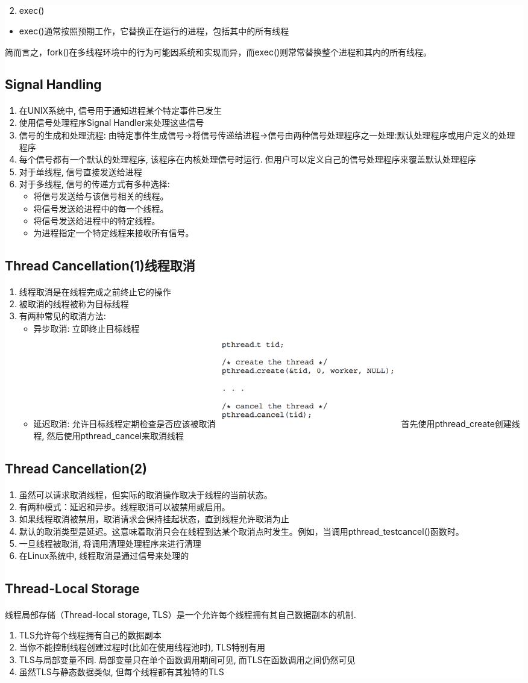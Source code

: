 2. exec()
- exec()通常按照预期工作，它替换正在运行的进程，包括其中的所有线程

简而言之，fork()在多线程环境中的行为可能因系统和实现而异，而exec()则常常替换整个进程和其内的所有线程。

## Signal Handling
1. 在UNIX系统中, 信号用于通知进程某个特定事件已发生
2. 使用信号处理程序Signal Handler来处理这些信号
3. 信号的生成和处理流程:
    由特定事件生成信号->将信号传递给进程->信号由两种信号处理程序之一处理:默认处理程序或用户定义的处理程序
4. 每个信号都有一个默认的处理程序, 该程序在内核处理信号时运行. 但用户可以定义自己的信号处理程序来覆盖默认处理程序
5. 对于单线程, 信号直接发送给进程
6. 对于多线程, 信号的传递方式有多种选择:
    - 将信号发送给与该信号相关的线程。
    - 将信号发送给进程中的每一个线程。
    - 将信号发送给进程中的特定线程。
    - 为进程指定一个特定线程来接收所有信号。

## Thread Cancellation(1)线程取消
1. 线程取消是在线程完成之前终止它的操作
2. 被取消的线程被称为目标线程
3. 有两种常见的取消方法:
    - 异步取消: 立即终止目标线程
    - 延迟取消: 允许目标线程定期检查是否应该被取消
![20](image-19.png)
首先使用pthread_create创建线程, 然后使用pthread_cancel来取消线程
## Thread Cancellation(2)
1. 虽然可以请求取消线程，但实际的取消操作取决于线程的当前状态。
2. 有两种模式：延迟和异步。线程取消可以被禁用或启用。
3. 如果线程取消被禁用，取消请求会保持挂起状态，直到线程允许取消为止
4. 默认的取消类型是延迟。这意味着取消只会在线程到达某个取消点时发生。例如，当调用pthread_testcancel()函数时。
5. 一旦线程被取消, 将调用清理处理程序来进行清理
6. 在Linux系统中, 线程取消是通过信号来处理的

## Thread-Local Storage
线程局部存储（Thread-local storage, TLS）是一个允许每个线程拥有其自己数据副本的机制.
1. TLS允许每个线程拥有自己的数据副本
2. 当你不能控制线程创建过程时(比如在使用线程池时), TLS特别有用
3. TLS与局部变量不同. 局部变量只在单个函数调用期间可见, 而TLS在函数调用之间仍然可见
4. 虽然TLS与静态数据类似, 但每个线程都有其独特的TLS 
